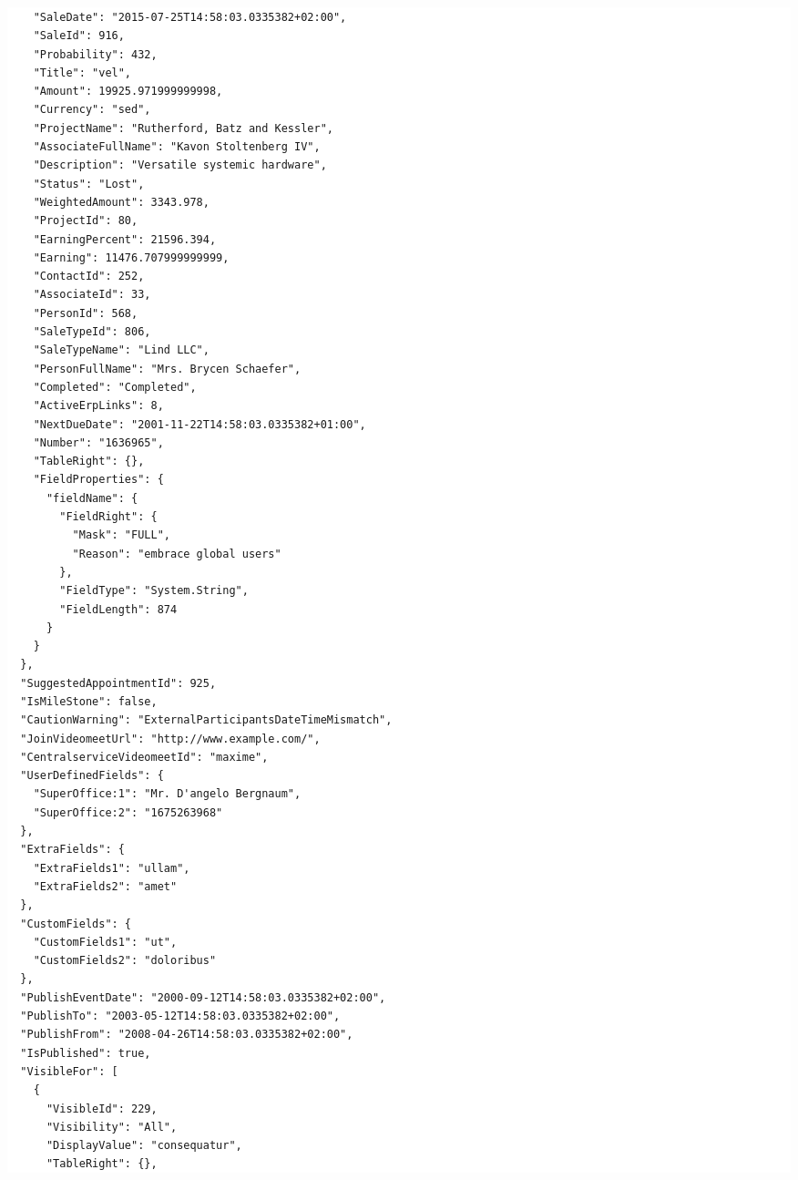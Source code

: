 ```http_
    "SaleDate": "2015-07-25T14:58:03.0335382+02:00",
    "SaleId": 916,
    "Probability": 432,
    "Title": "vel",
    "Amount": 19925.971999999998,
    "Currency": "sed",
    "ProjectName": "Rutherford, Batz and Kessler",
    "AssociateFullName": "Kavon Stoltenberg IV",
    "Description": "Versatile systemic hardware",
    "Status": "Lost",
    "WeightedAmount": 3343.978,
    "ProjectId": 80,
    "EarningPercent": 21596.394,
    "Earning": 11476.707999999999,
    "ContactId": 252,
    "AssociateId": 33,
    "PersonId": 568,
    "SaleTypeId": 806,
    "SaleTypeName": "Lind LLC",
    "PersonFullName": "Mrs. Brycen Schaefer",
    "Completed": "Completed",
    "ActiveErpLinks": 8,
    "NextDueDate": "2001-11-22T14:58:03.0335382+01:00",
    "Number": "1636965",
    "TableRight": {},
    "FieldProperties": {
      "fieldName": {
        "FieldRight": {
          "Mask": "FULL",
          "Reason": "embrace global users"
        },
        "FieldType": "System.String",
        "FieldLength": 874
      }
    }
  },
  "SuggestedAppointmentId": 925,
  "IsMileStone": false,
  "CautionWarning": "ExternalParticipantsDateTimeMismatch",
  "JoinVideomeetUrl": "http://www.example.com/",
  "CentralserviceVideomeetId": "maxime",
  "UserDefinedFields": {
    "SuperOffice:1": "Mr. D'angelo Bergnaum",
    "SuperOffice:2": "1675263968"
  },
  "ExtraFields": {
    "ExtraFields1": "ullam",
    "ExtraFields2": "amet"
  },
  "CustomFields": {
    "CustomFields1": "ut",
    "CustomFields2": "doloribus"
  },
  "PublishEventDate": "2000-09-12T14:58:03.0335382+02:00",
  "PublishTo": "2003-05-12T14:58:03.0335382+02:00",
  "PublishFrom": "2008-04-26T14:58:03.0335382+02:00",
  "IsPublished": true,
  "VisibleFor": [
    {
      "VisibleId": 229,
      "Visibility": "All",
      "DisplayValue": "consequatur",
      "TableRight": {},
```